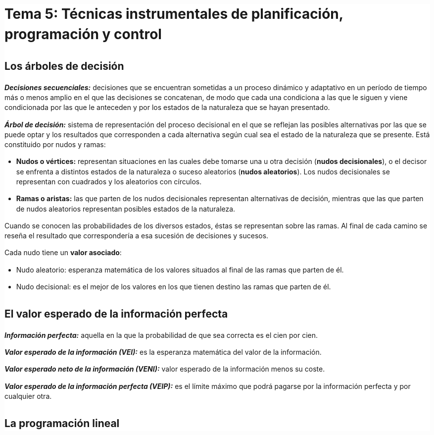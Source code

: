 Tema 5: Técnicas instrumentales de planificación, programación y control
========================================================================

Los árboles de decisión
-----------------------

***Decisiones secuenciales:*** decisiones que se encuentran sometidas a
un proceso dinámico y adaptativo en un período de tiempo más o menos
amplio en el que las decisiones se concatenan, de modo que cada una
condiciona a las que le siguen y viene condicionada por las que le
anteceden y por los estados de la naturaleza que se hayan presentado.

***Árbol de decisión:*** sistema de representación del proceso
decisional en el que se reflejan las posibles alternativas por las que
se puede optar y los resultados que corresponden a cada alternativa
según cual sea el estado de la naturaleza que se presente. Está
constituido por nudos y ramas:

-   **Nudos o vértices:** representan situaciones en las cuales debe
    tomarse una u otra decisión (**nudos decisionales**), o el decisor
    se enfrenta a distintos estados de la naturaleza o suceso aleatorios
    (**nudos aleatorios**). Los nudos decisionales se representan con
    cuadrados y los aleatorios con círculos.

-   **Ramas o aristas:** las que parten de los nudos decisionales
    representan alternativas de decisión, mientras que las que parten de
    nudos aleatorios representan posibles estados de la naturaleza.

Cuando se conocen las probabilidades de los diversos estados, éstas se
representan sobre las ramas. Al final de cada camino se reseña el
resultado que correspondería a esa sucesión de decisiones y sucesos.

Cada nudo tiene un **valor asociado**:

-   Nudo aleatorio: esperanza matemática de los valores situados al
    final de las ramas que parten de él.

-   Nudo decisional: es el mejor de los valores en los que tienen
    destino las ramas que parten de él.

El valor esperado de la información perfecta
--------------------------------------------

***Información perfecta:*** aquella en la que la probabilidad de que sea
correcta es el cien por cien.

***Valor esperado de la información (VEI):*** es la esperanza matemática
del valor de la información.

***Valor esperado neto de la información (VENI):*** valor esperado de la
información menos su coste.

***Valor esperado de la información perfecta (VEIP):*** es el límite
máximo que podrá pagarse por la información perfecta y por cualquier
otra.

La programación lineal
----------------------
